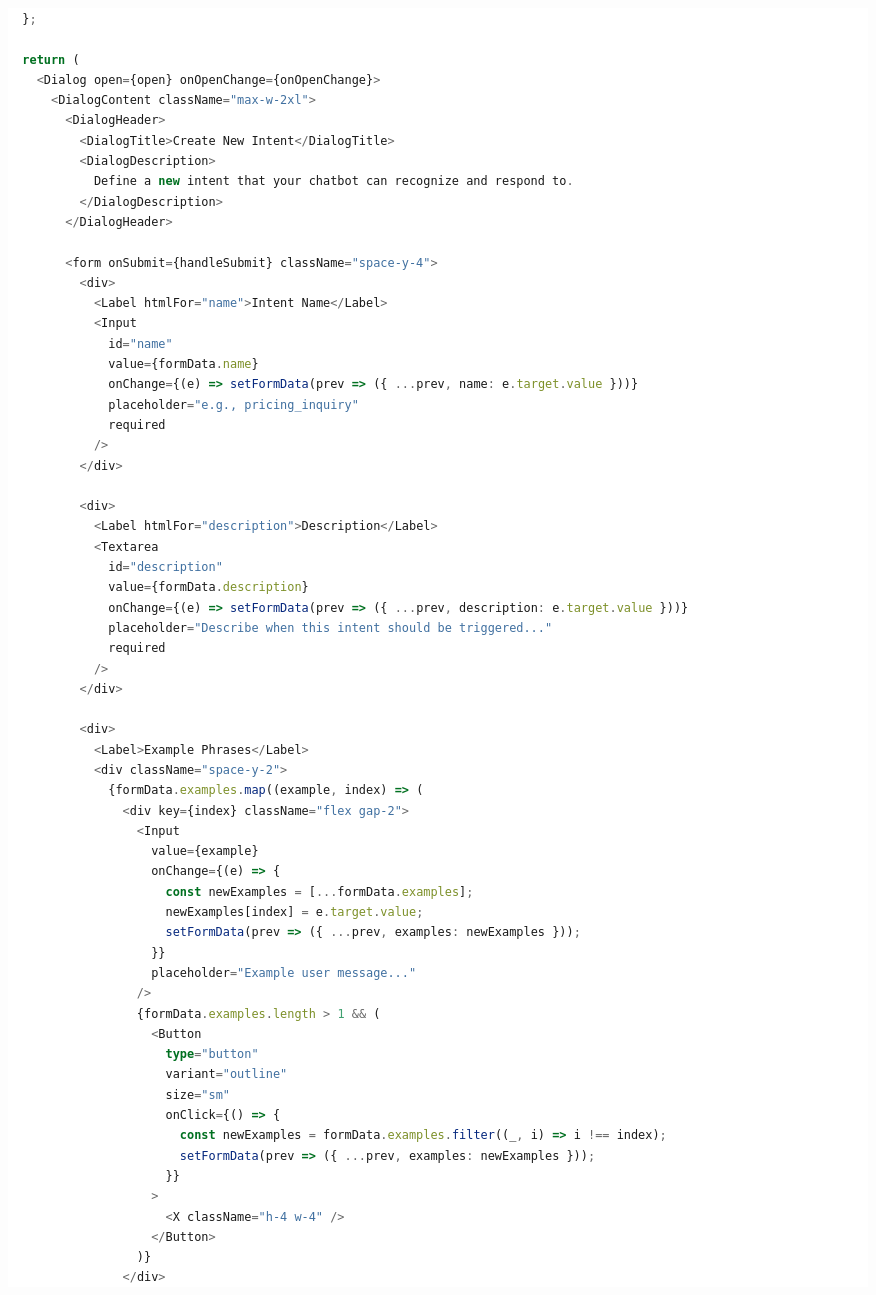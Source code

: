 ```typescript
  };

  return (
    <Dialog open={open} onOpenChange={onOpenChange}>
      <DialogContent className="max-w-2xl">
        <DialogHeader>
          <DialogTitle>Create New Intent</DialogTitle>
          <DialogDescription>
            Define a new intent that your chatbot can recognize and respond to.
          </DialogDescription>
        </DialogHeader>

        <form onSubmit={handleSubmit} className="space-y-4">
          <div>
            <Label htmlFor="name">Intent Name</Label>
            <Input
              id="name"
              value={formData.name}
              onChange={(e) => setFormData(prev => ({ ...prev, name: e.target.value }))}
              placeholder="e.g., pricing_inquiry"
              required
            />
          </div>

          <div>
            <Label htmlFor="description">Description</Label>
            <Textarea
              id="description"
              value={formData.description}
              onChange={(e) => setFormData(prev => ({ ...prev, description: e.target.value }))}
              placeholder="Describe when this intent should be triggered..."
              required
            />
          </div>

          <div>
            <Label>Example Phrases</Label>
            <div className="space-y-2">
              {formData.examples.map((example, index) => (
                <div key={index} className="flex gap-2">
                  <Input
                    value={example}
                    onChange={(e) => {
                      const newExamples = [...formData.examples];
                      newExamples[index] = e.target.value;
                      setFormData(prev => ({ ...prev, examples: newExamples }));
                    }}
                    placeholder="Example user message..."
                  />
                  {formData.examples.length > 1 && (
                    <Button
                      type="button"
                      variant="outline"
                      size="sm"
                      onClick={() => {
                        const newExamples = formData.examples.filter((_, i) => i !== index);
                        setFormData(prev => ({ ...prev, examples: newExamples }));
                      }}
                    >
                      <X className="h-4 w-4" />
                    </Button>
                  )}
                </div>
```